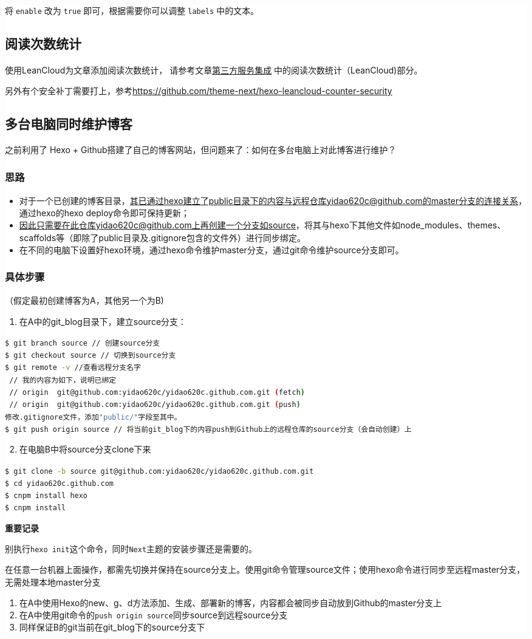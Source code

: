 将 `enable` 改为 `true` 即可，根据需要你可以调整 `labels` 中的文本。


## 阅读次数统计

使用LeanCloud为文章添加阅读次数统计，
请参考文章[第三方服务集成](https://theme-next.iissnan.com/third-party-services.html) 中的阅读次数统计（LeanCloud)部分。

另外有个安全补丁需要打上，参考<https://github.com/theme-next/hexo-leancloud-counter-security>

## 多台电脑同时维护博客

之前利用了 Hexo + Github搭建了自己的博客网站，但问题来了：如何在多台电脑上对此博客进行维护？

### 思路

* 对于一个已创建的博客目录，其已通过hexo建立了public目录下的内容与远程仓库yidao620c@github.com的master分支的连接关系，通过hexo的hexo deploy命令即可保持更新；
* 因此只需要在此仓库yidao620c@github.com上再创建一个分支如source，将其与hexo下其他文件如node_modules、themes、scaffolds等（即除了public目录及.gitignore包含的文件外）进行同步绑定。
* 在不同的电脑下设置好hexo环境，通过hexo命令维护master分支，通过git命令维护source分支即可。

### 具体步骤

（假定最初创建博客为A，其他另一个为B)

1) 在A中的git_blog目录下，建立source分支：
```bash
$ git branch source // 创建source分支
$ git checkout source // 切换到source分支
$ git remote -v //查看远程分支名字
 // 我的内容为如下，说明已绑定
 // origin  git@github.com:yidao620c/yidao620c.github.com.git (fetch)
 // origin	git@github.com:yidao620c/yidao620c.github.com.git (push)
修改.gitignore文件，添加"public/"字段至其中。
$ git push origin source // 将当前git_blog下的内容push到Github上的远程仓库的source分支（会自动创建）上
```

2) 在电脑B中将source分支clone下来

```bash
$ git clone -b source git@github.com:yidao620c/yidao620c.github.com.git
$ cd yidao620c.github.com
$ cnpm install hexo
$ cnpm install
```

**重要记录**

别执行`hexo init`这个命令，同时`Next`主题的安装步骤还是需要的。

在任意一台机器上面操作，都需先切换并保持在source分支上。使用git命令管理source文件；使用hexo命令进行同步至远程master分支，无需处理本地master分支

1. 在A中使用Hexo的new、g、d方法添加、生成、部署新的博客，内容都会被同步自动放到Github的master分支上
2. 在A中使用git命令的`push origin source`同步source到远程source分支
3. 同样保证B的git当前在git_blog下的source分支下
